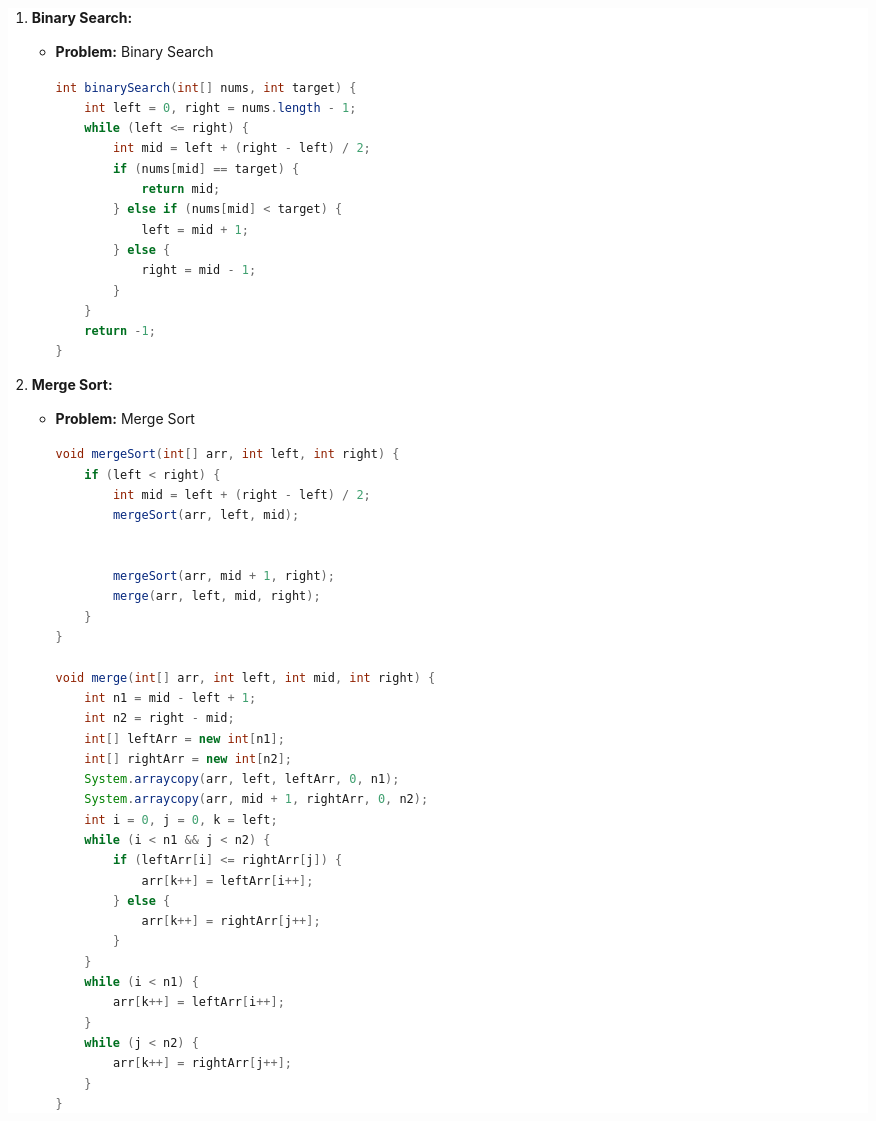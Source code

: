 1. **Binary Search:**
   - **Problem:** Binary Search
     ```java
     int binarySearch(int[] nums, int target) {
         int left = 0, right = nums.length - 1;
         while (left <= right) {
             int mid = left + (right - left) / 2;
             if (nums[mid] == target) {
                 return mid;
             } else if (nums[mid] < target) {
                 left = mid + 1;
             } else {
                 right = mid - 1;
             }
         }
         return -1;
     }
     ```

2. **Merge Sort:**
   - **Problem:** Merge Sort
     ```java
     void mergeSort(int[] arr, int left, int right) {
         if (left < right) {
             int mid = left + (right - left) / 2;
             mergeSort(arr, left, mid);


             mergeSort(arr, mid + 1, right);
             merge(arr, left, mid, right);
         }
     }

     void merge(int[] arr, int left, int mid, int right) {
         int n1 = mid - left + 1;
         int n2 = right - mid;
         int[] leftArr = new int[n1];
         int[] rightArr = new int[n2];
         System.arraycopy(arr, left, leftArr, 0, n1);
         System.arraycopy(arr, mid + 1, rightArr, 0, n2);
         int i = 0, j = 0, k = left;
         while (i < n1 && j < n2) {
             if (leftArr[i] <= rightArr[j]) {
                 arr[k++] = leftArr[i++];
             } else {
                 arr[k++] = rightArr[j++];
             }
         }
         while (i < n1) {
             arr[k++] = leftArr[i++];
         }
         while (j < n2) {
             arr[k++] = rightArr[j++];
         }
     }
     ```
